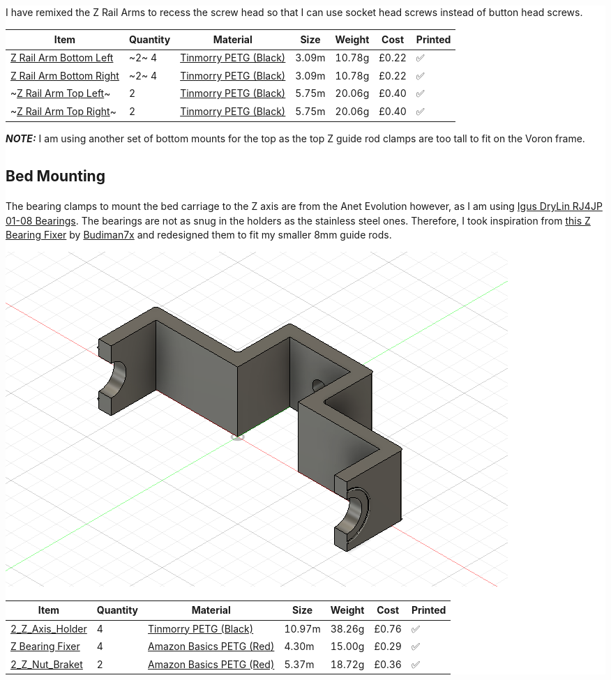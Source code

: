 I have remixed the Z Rail Arms to recess the screw head so that I can use socket head screws instead of button head screws.

| Item                                                                                                                                                  | Quantity | Material                                                         | Size  | Weight | Cost  | Printed            |
| ----------------------------------------------------------------------------------------------------------------------------------------------------- | -------- | ---------------------------------------------------------------- | ----- | ------ | ----- | ------------------ |
| [Z Rail Arm Bottom Left](https://github.com/mikepthomas/3dprinting/blob/main/Designs/Hypercube%20Z%20Rail%20Arm/Z%20Rail%20Arm%20Bottom%20Left.stl)   | ~2~ 4    | [Tinmorry PETG (Black)](printer-filament.md#tinmorry-petg-black) | 3.09m | 10.78g | £0.22 | :white_check_mark: |
| [Z Rail Arm Bottom Right](https://github.com/mikepthomas/3dprinting/blob/main/Designs/Hypercube%20Z%20Rail%20Arm/Z%20Rail%20Arm%20Bottom%20Right.stl) | ~2~ 4    | [Tinmorry PETG (Black)](printer-filament.md#tinmorry-petg-black) | 3.09m | 10.78g | £0.22 | :white_check_mark: |
| ~[Z Rail Arm Top Left](https://github.com/mikepthomas/3dprinting/blob/main/Designs/Hypercube%20Z%20Rail%20Arm/Z%20Rail%20Arm%20Top%20Left.stl)~       | 2        | [Tinmorry PETG (Black)](printer-filament.md#tinmorry-petg-black) | 5.75m | 20.06g | £0.40 | :white_check_mark: |
| ~[Z Rail Arm Top Right](https://github.com/mikepthomas/3dprinting/blob/main/Designs/Hypercube%20Z%20Rail%20Arm/Z%20Rail%20Arm%20Top%20Right.stl)~     | 2        | [Tinmorry PETG (Black)](printer-filament.md#tinmorry-petg-black) | 5.75m | 20.06g | £0.40 | :white_check_mark: |

**_NOTE:_** I am using another set of bottom mounts for the top as the top Z guide rod clamps are too tall to fit on the Voron frame.

## Bed Mounting

The bearing clamps to mount the bed carriage to the Z axis are from the Anet Evolution however, as I am using [Igus DryLin RJ4JP 01-08 Bearings](https://www.igus.com/product/990). The bearings are not as snug in the holders as the stainless steel ones. Therefore, I took inspiration from [this Z Bearing Fixer](https://www.thingiverse.com/thing:3095514) by [Budiman7x](https://www.thingiverse.com/Budiman7x) and redesigned them to fit my smaller 8mm guide rods.

![Z Bearing Fixer](https://github.com/mikepthomas/mikepthomas.github.io/raw/develop/src/img/printer-hypercube/z-bearing-fixer.png)

| Item                                                                                                                                               | Quantity | Material                                                               | Size   | Weight | Cost  | Printed            |
| -------------------------------------------------------------------------------------------------------------------------------------------------- | -------- | ---------------------------------------------------------------------- | ------ | ------ | ----- | ------------------ |
| [2_Z_Axis_Holder](https://www.thingiverse.com/thing:2786292/files)                                                                                 | 4        | [Tinmorry PETG (Black)](printer-filament.md#tinmorry-petg-black)       | 10.97m | 38.26g | £0.76 | :white_check_mark: |
| [Z Bearing Fixer](https://github.com/mikepthomas/3dprinting/blob/main/Designs/Hypercube%20Z%20Bearing%20Fixer/Hypercube%20Z%20Bearing%20Fixer.stl) | 4        | [Amazon Basics PETG (Red)](printer-filament.md#amazon-basics-petg-red) | 4.30m  | 15.00g | £0.29 | :white_check_mark: |
| [2_Z_Nut_Braket](https://www.thingiverse.com/thing:2786292/files)                                                                                  | 2        | [Amazon Basics PETG (Red)](printer-filament.md#amazon-basics-petg-red) | 5.37m  | 18.72g | £0.36 | :white_check_mark: |
